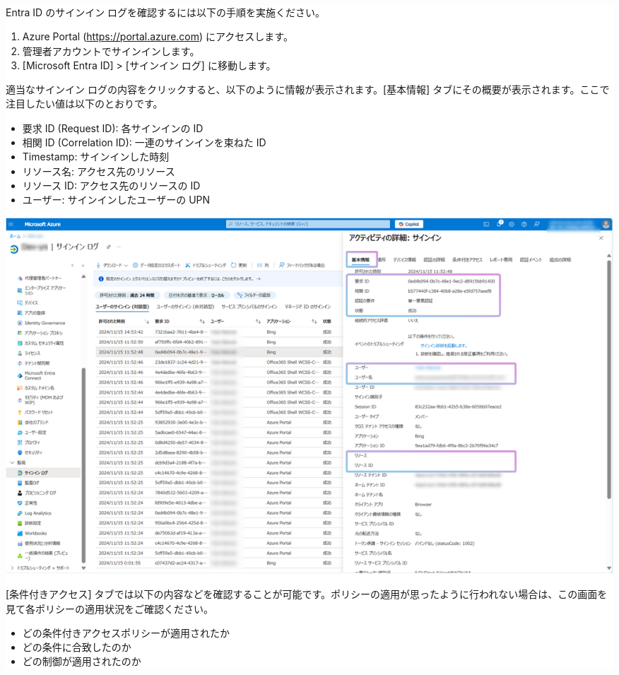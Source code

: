 Entra ID のサインイン ログを確認するには以下の手順を実施ください。

1. Azure Portal  (https://portal.azure.com) にアクセスします。
2. 管理者アカウントでサインインします。
3. [Microsoft Entra ID] > [サインイン ログ] に移動します。

適当なサインイン ログの内容をクリックすると、以下のように情報が表示されます。[基本情報] タブにその概要が表示されます。ここで注目したい値は以下のとおりです。

- 要求 ID (Request ID): 各サインインの ID
- 相関 ID (Correlation ID): 一連のサインインを束ねた ID
- Timestamp: サインインした時刻
- リソース名: アクセス先のリソース
- リソース ID: アクセス先のリソースの ID
- ユーザー: サインインしたユーザーの UPN

![サインイン ログの基本情報のタブを開いた状態の画像](starter-series-conditional-access/conditional-access-14.png)

[条件付きアクセス] タブでは以下の内容などを確認することが可能です。ポリシーの適用が思ったように行われない場合は、この画面を見て各ポリシーの適用状況をご確認ください。

- どの条件付きアクセスポリシーが適用されたか
- どの条件に合致したのか
- どの制御が適用されたのか
